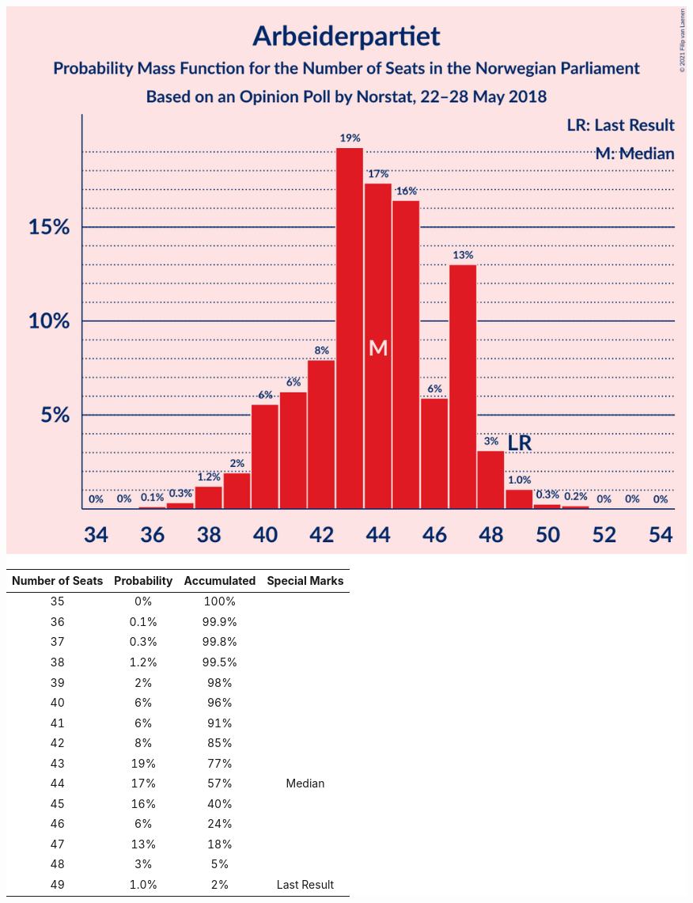 ![Graph with seats probability mass function not yet produced](2018-05-28-Norstat-seats-pmf-arbeiderpartiet.png "Seats Probability Mass Function")

| Number of Seats | Probability | Accumulated | Special Marks |
|:---------------:|:-----------:|:-----------:|:-------------:|
| 35 | 0% | 100% |  |
| 36 | 0.1% | 99.9% |  |
| 37 | 0.3% | 99.8% |  |
| 38 | 1.2% | 99.5% |  |
| 39 | 2% | 98% |  |
| 40 | 6% | 96% |  |
| 41 | 6% | 91% |  |
| 42 | 8% | 85% |  |
| 43 | 19% | 77% |  |
| 44 | 17% | 57% | Median |
| 45 | 16% | 40% |  |
| 46 | 6% | 24% |  |
| 47 | 13% | 18% |  |
| 48 | 3% | 5% |  |
| 49 | 1.0% | 2% | Last Result |